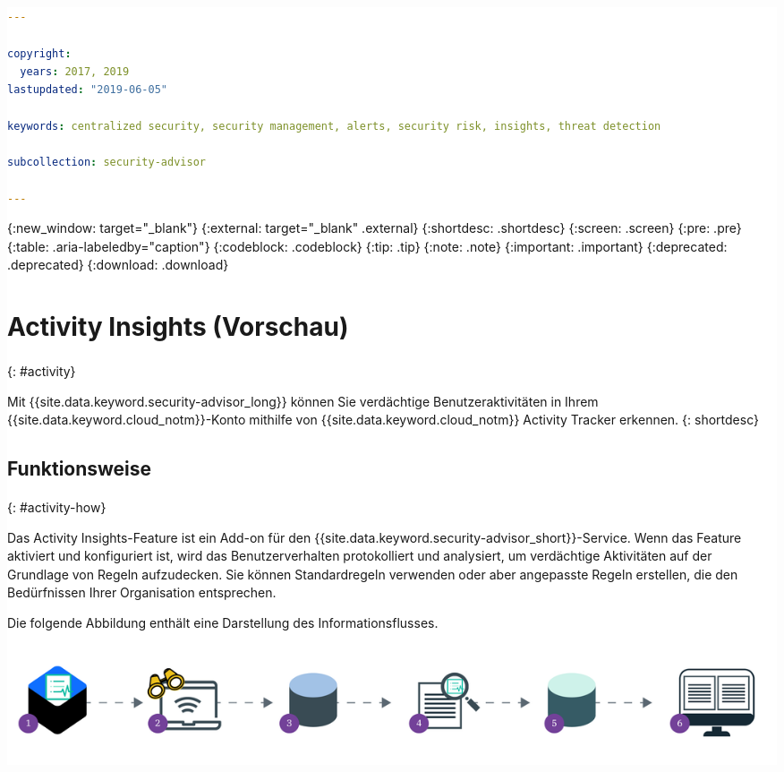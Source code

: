 ```yaml
---

copyright:
  years: 2017, 2019
lastupdated: "2019-06-05"

keywords: centralized security, security management, alerts, security risk, insights, threat detection

subcollection: security-advisor

---
```


{:new_window: target="_blank"}
{:external: target="_blank" .external}
{:shortdesc: .shortdesc}
{:screen: .screen}
{:pre: .pre}
{:table: .aria-labeledby="caption"}
{:codeblock: .codeblock}
{:tip: .tip}
{:note: .note}
{:important: .important}
{:deprecated: .deprecated}
{:download: .download}


# Activity Insights (Vorschau)
{: #activity}

Mit {{site.data.keyword.security-advisor_long}} können Sie verdächtige Benutzeraktivitäten in Ihrem {{site.data.keyword.cloud_notm}}-Konto mithilfe von {{site.data.keyword.cloud_notm}} Activity Tracker erkennen.
{: shortdesc}


## Funktionsweise
{: #activity-how}

Das Activity Insights-Feature ist ein Add-on für den {{site.data.keyword.security-advisor_short}}-Service. Wenn das Feature aktiviert und konfiguriert ist, wird das Benutzerverhalten protokolliert und analysiert, um verdächtige Aktivitäten auf der Grundlage von Regeln aufzudecken. Sie können Standardregeln verwenden oder aber angepasste Regeln erstellen, die den Bedürfnissen Ihrer Organisation entsprechen.

Die folgende Abbildung enthält eine Darstellung des Informationsflusses.

![Activity Insights-Flussdiagramm](images/activity-insights-flow.png)
